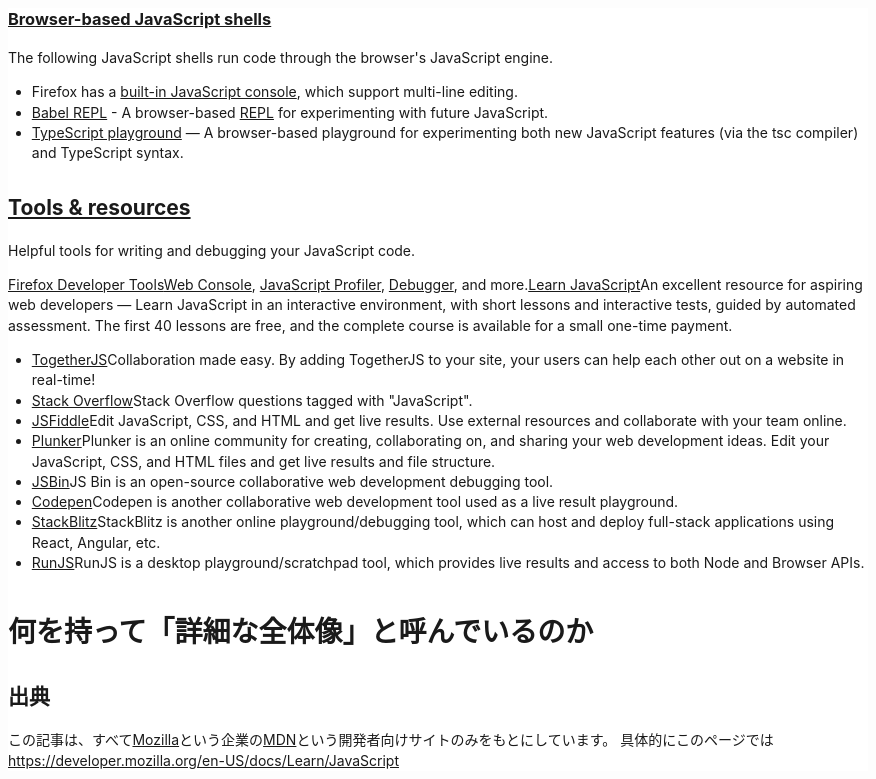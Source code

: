 ### [Browser-based JavaScript shells](https://developer.mozilla.org/en-US/docs/Web/JavaScript/JavaScript_technologies_overview#browser-based_javascript_shells)

The following JavaScript shells run code through the browser's JavaScript engine.

- Firefox has a [built-in JavaScript console](https://firefox-source-docs.mozilla.org/devtools-user/web_console/the_command_line_interpreter/index.html), which support multi-line editing.
- [Babel REPL](https://babeljs.io/repl) - A browser-based [REPL](https://en.wikipedia.org/wiki/REPL) for experimenting with future JavaScript.
- [TypeScript playground](https://www.typescriptlang.org/play) — A browser-based playground for experimenting both new JavaScript features (via the tsc compiler) and TypeScript syntax.

## [Tools & resources](https://developer.mozilla.org/en-US/docs/Web/JavaScript/JavaScript_technologies_overview#tools_resources)

Helpful tools for writing and debugging your JavaScript code.

[Firefox Developer Tools](https://firefox-source-docs.mozilla.org/devtools-user/index.html)[Web Console](https://firefox-source-docs.mozilla.org/devtools-user/web_console/index.html), [JavaScript Profiler](https://firefox-source-docs.mozilla.org/devtools-user/performance/index.html), [Debugger](https://firefox-source-docs.mozilla.org/devtools-user/debugger/index.html), and more.[Learn JavaScript](https://learnjavascript.online/)An excellent resource for aspiring web developers — Learn JavaScript in an interactive environment, with short lessons and interactive tests, guided by automated assessment. The first 40 lessons are free, and the complete course is available for a small one-time payment.
* [TogetherJS](https://togetherjs.com/)Collaboration made easy. By adding TogetherJS to your site, your users can help each other out on a website in real-time!
* [Stack Overflow](https://stackoverflow.com/questions/tagged/javascript)Stack Overflow questions tagged with "JavaScript".
* [JSFiddle](https://jsfiddle.net/)Edit JavaScript, CSS, and HTML and get live results. Use external resources and collaborate with your team online.
* [Plunker](https://plnkr.co/)Plunker is an online community for creating, collaborating on, and sharing your web development ideas. Edit your JavaScript, CSS, and HTML files and get live results and file structure.
* [JSBin](https://jsbin.com/)JS Bin is an open-source collaborative web development debugging tool.
* [Codepen](https://codepen.io/)Codepen is another collaborative web development tool used as a live result playground.
* [StackBlitz](https://stackblitz.com/)StackBlitz is another online playground/debugging tool, which can host and deploy full-stack applications using React, Angular, etc.
* [RunJS](https://runjs.app/)RunJS is a desktop playground/scratchpad tool, which provides live results and access to both Node and Browser APIs.


# 何を持って「詳細な全体像」と呼んでいるのか
## 出典
この記事は、すべて[Mozilla](https://www.mozilla.org/en-US/)という企業の[MDN](https://developer.mozilla.org/en-US/)という開発者向けサイトのみをもとにしています。
具体的にこのページでは
https://developer.mozilla.org/en-US/docs/Learn/JavaScript

